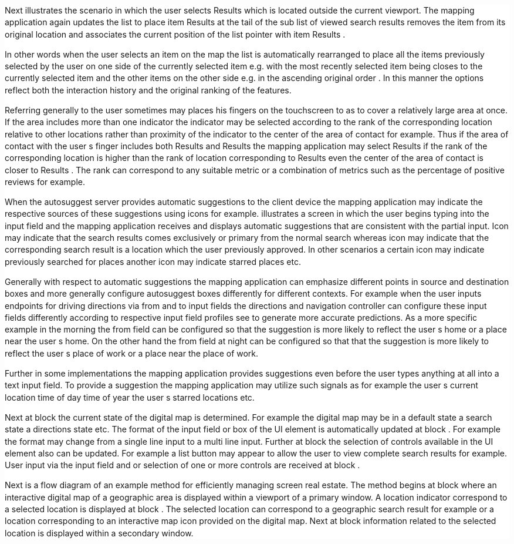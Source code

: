 Next illustrates the scenario in which the user selects Results which is located outside the current viewport. The mapping application again updates the list to place item Results at the tail of the sub list of viewed search results removes the item from its original location and associates the current position of the list pointer with item Results .

In other words when the user selects an item on the map the list is automatically rearranged to place all the items previously selected by the user on one side of the currently selected item e.g. with the most recently selected item being closes to the currently selected item and the other items on the other side e.g. in the ascending original order . In this manner the options reflect both the interaction history and the original ranking of the features.

Referring generally to the user sometimes may places his fingers on the touchscreen to as to cover a relatively large area at once. If the area includes more than one indicator the indicator may be selected according to the rank of the corresponding location relative to other locations rather than proximity of the indicator to the center of the area of contact for example. Thus if the area of contact with the user s finger includes both Results and Results the mapping application may select Results if the rank of the corresponding location is higher than the rank of location corresponding to Results even the center of the area of contact is closer to Results . The rank can correspond to any suitable metric or a combination of metrics such as the percentage of positive reviews for example.

When the autosuggest server provides automatic suggestions to the client device the mapping application may indicate the respective sources of these suggestions using icons for example. illustrates a screen in which the user begins typing into the input field and the mapping application receives and displays automatic suggestions that are consistent with the partial input. Icon may indicate that the search results comes exclusively or primary from the normal search whereas icon may indicate that the corresponding search result is a location which the user previously approved. In other scenarios a certain icon may indicate previously searched for places another icon may indicate starred places etc.

Generally with respect to automatic suggestions the mapping application can emphasize different points in source and destination boxes and more generally configure autosuggest boxes differently for different contexts. For example when the user inputs endpoints for driving directions via from and to input fields the directions and navigation controller can configure these input fields differently according to respective input field profiles see to generate more accurate predictions. As a more specific example in the morning the from field can be configured so that the suggestion is more likely to reflect the user s home or a place near the user s home. On the other hand the from field at night can be configured so that that the suggestion is more likely to reflect the user s place of work or a place near the place of work.

Further in some implementations the mapping application provides suggestions even before the user types anything at all into a text input field. To provide a suggestion the mapping application may utilize such signals as for example the user s current location time of day time of year the user s starred locations etc.

Next at block the current state of the digital map is determined. For example the digital map may be in a default state a search state a directions state etc. The format of the input field or box of the UI element is automatically updated at block . For example the format may change from a single line input to a multi line input. Further at block the selection of controls available in the UI element also can be updated. For example a list button may appear to allow the user to view complete search results for example. User input via the input field and or selection of one or more controls are received at block .

Next is a flow diagram of an example method for efficiently managing screen real estate. The method begins at block where an interactive digital map of a geographic area is displayed within a viewport of a primary window. A location indicator correspond to a selected location is displayed at block . The selected location can correspond to a geographic search result for example or a location corresponding to an interactive map icon provided on the digital map. Next at block information related to the selected location is displayed within a secondary window.
